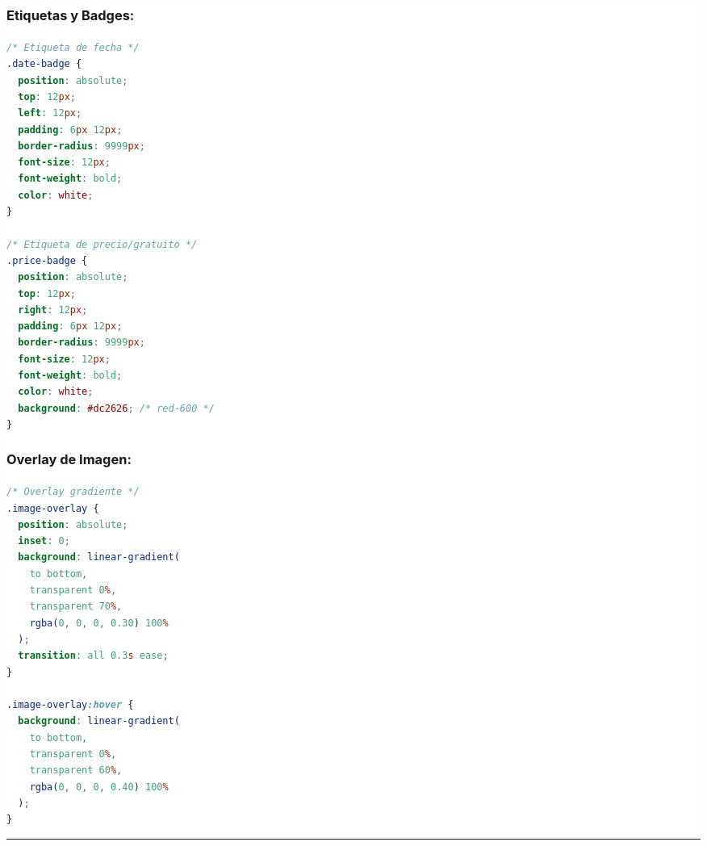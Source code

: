 ### Etiquetas y Badges:
```css
/* Etiqueta de fecha */
.date-badge {
  position: absolute;
  top: 12px;
  left: 12px;
  padding: 6px 12px;
  border-radius: 9999px;
  font-size: 12px;
  font-weight: bold;
  color: white;
}

/* Etiqueta de precio/gratuito */
.price-badge {
  position: absolute;
  top: 12px;
  right: 12px;
  padding: 6px 12px;
  border-radius: 9999px;
  font-size: 12px;
  font-weight: bold;
  color: white;
  background: #dc2626; /* red-600 */
}
```

### Overlay de Imagen:
```css
/* Overlay gradiente */
.image-overlay {
  position: absolute;
  inset: 0;
  background: linear-gradient(
    to bottom,
    transparent 0%,
    transparent 70%,
    rgba(0, 0, 0, 0.30) 100%
  );
  transition: all 0.3s ease;
}

.image-overlay:hover {
  background: linear-gradient(
    to bottom,
    transparent 0%,
    transparent 60%,
    rgba(0, 0, 0, 0.40) 100%
  );
}
```

---